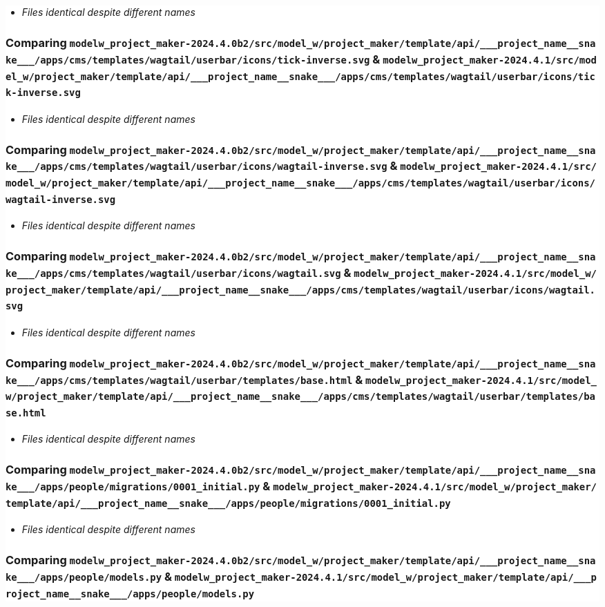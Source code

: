  * *Files identical despite different names*

### Comparing `modelw_project_maker-2024.4.0b2/src/model_w/project_maker/template/api/___project_name__snake___/apps/cms/templates/wagtail/userbar/icons/tick-inverse.svg` & `modelw_project_maker-2024.4.1/src/model_w/project_maker/template/api/___project_name__snake___/apps/cms/templates/wagtail/userbar/icons/tick-inverse.svg`

 * *Files identical despite different names*

### Comparing `modelw_project_maker-2024.4.0b2/src/model_w/project_maker/template/api/___project_name__snake___/apps/cms/templates/wagtail/userbar/icons/wagtail-inverse.svg` & `modelw_project_maker-2024.4.1/src/model_w/project_maker/template/api/___project_name__snake___/apps/cms/templates/wagtail/userbar/icons/wagtail-inverse.svg`

 * *Files identical despite different names*

### Comparing `modelw_project_maker-2024.4.0b2/src/model_w/project_maker/template/api/___project_name__snake___/apps/cms/templates/wagtail/userbar/icons/wagtail.svg` & `modelw_project_maker-2024.4.1/src/model_w/project_maker/template/api/___project_name__snake___/apps/cms/templates/wagtail/userbar/icons/wagtail.svg`

 * *Files identical despite different names*

### Comparing `modelw_project_maker-2024.4.0b2/src/model_w/project_maker/template/api/___project_name__snake___/apps/cms/templates/wagtail/userbar/templates/base.html` & `modelw_project_maker-2024.4.1/src/model_w/project_maker/template/api/___project_name__snake___/apps/cms/templates/wagtail/userbar/templates/base.html`

 * *Files identical despite different names*

### Comparing `modelw_project_maker-2024.4.0b2/src/model_w/project_maker/template/api/___project_name__snake___/apps/people/migrations/0001_initial.py` & `modelw_project_maker-2024.4.1/src/model_w/project_maker/template/api/___project_name__snake___/apps/people/migrations/0001_initial.py`

 * *Files identical despite different names*

### Comparing `modelw_project_maker-2024.4.0b2/src/model_w/project_maker/template/api/___project_name__snake___/apps/people/models.py` & `modelw_project_maker-2024.4.1/src/model_w/project_maker/template/api/___project_name__snake___/apps/people/models.py`
